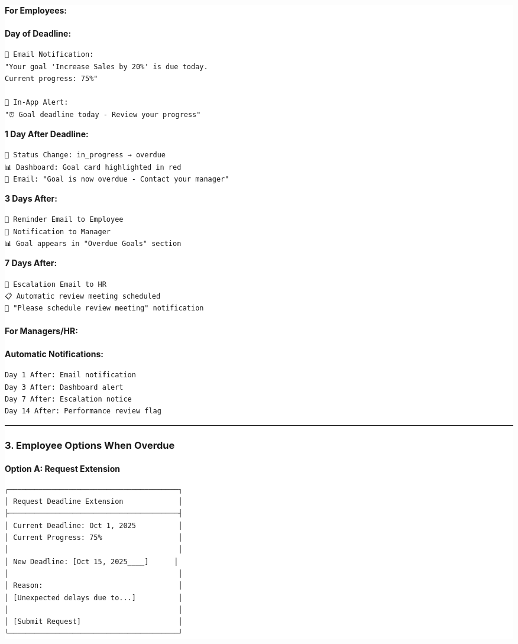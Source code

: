 #### **For Employees:**

**Day of Deadline:**
```
📧 Email Notification:
"Your goal 'Increase Sales by 20%' is due today. 
Current progress: 75%"

📱 In-App Alert:
"⏰ Goal deadline today - Review your progress"
```

**1 Day After Deadline:**
```
🔴 Status Change: in_progress → overdue
📊 Dashboard: Goal card highlighted in red
📧 Email: "Goal is now overdue - Contact your manager"
```

**3 Days After:**
```
📧 Reminder Email to Employee
📧 Notification to Manager
📊 Goal appears in "Overdue Goals" section
```

**7 Days After:**
```
📧 Escalation Email to HR
📋 Automatic review meeting scheduled
🔔 "Please schedule review meeting" notification
```

#### **For Managers/HR:**

**Automatic Notifications:**
```
Day 1 After: Email notification
Day 3 After: Dashboard alert
Day 7 After: Escalation notice
Day 14 After: Performance review flag
```

---

### **3. Employee Options When Overdue**

**Option A: Request Extension**
```
┌────────────────────────────────────────┐
│ Request Deadline Extension             │
├────────────────────────────────────────┤
│ Current Deadline: Oct 1, 2025          │
│ Current Progress: 75%                  │
│                                        │
│ New Deadline: [Oct 15, 2025____]      │
│                                        │
│ Reason:                                │
│ [Unexpected delays due to...]          │
│                                        │
│ [Submit Request]                       │
└────────────────────────────────────────┘
```
